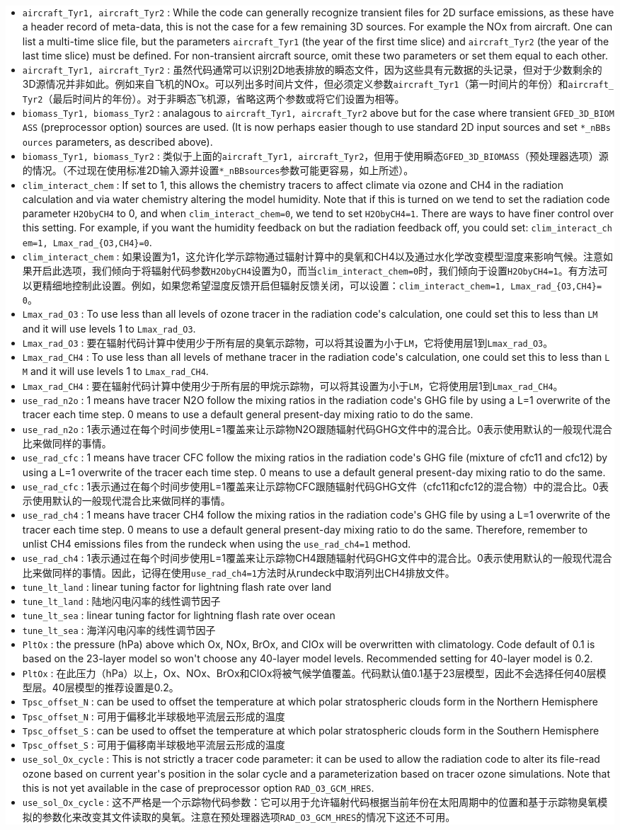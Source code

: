  - `aircraft_Tyr1, aircraft_Tyr2` : While the code can generally recognize transient files for 2D surface emissions, as these have a header record of meta-data, this is not the case for a few remaining 3D sources. For example the NOx from aircraft. One can list a multi-time slice file, but the parameters `aircraft_Tyr1` (the year of the first time slice) and `aircraft_Tyr2` (the year of the last time slice) must be defined. For non-transient aircraft source, omit these two parameters or set them equal to each other.
 - `aircraft_Tyr1, aircraft_Tyr2` : 虽然代码通常可以识别2D地表排放的瞬态文件，因为这些具有元数据的头记录，但对于少数剩余的3D源情况并非如此。例如来自飞机的NOx。可以列出多时间片文件，但必须定义参数`aircraft_Tyr1`（第一时间片的年份）和`aircraft_Tyr2`（最后时间片的年份）。对于非瞬态飞机源，省略这两个参数或将它们设置为相等。
 - `biomass_Tyr1, biomass_Tyr2` : analagous to `aircraft_Tyr1, aircraft_Tyr2` above but for the case where transient `GFED_3D_BIOMASS` (preprocessor option) sources are used. (It is now perhaps easier though to use standard 2D input sources and set `*_nBBsources` parameters, as described above).
 - `biomass_Tyr1, biomass_Tyr2` : 类似于上面的`aircraft_Tyr1, aircraft_Tyr2`，但用于使用瞬态`GFED_3D_BIOMASS`（预处理器选项）源的情况。（不过现在使用标准2D输入源并设置`*_nBBsources`参数可能更容易，如上所述）。
 - `clim_interact_chem` : If set to 1, this allows the chemistry tracers to affect climate via ozone and CH4 in the radiation calculation and via water chemistry altering the model humidity. Note that if this is turned on we tend to set the radiation code parameter `H2ObyCH4` to 0, and when `clim_interact_chem=0`, we tend to set `H2ObyCH4=1`. There are ways to have finer control over this setting. For example, if you want the humidity feedback on but the radiation feedback off, you could set: `clim_interact_chem=1, Lmax_rad_{O3,CH4}=0`.
 - `clim_interact_chem` : 如果设置为1，这允许化学示踪物通过辐射计算中的臭氧和CH4以及通过水化学改变模型湿度来影响气候。注意如果开启此选项，我们倾向于将辐射代码参数`H2ObyCH4`设置为0，而当`clim_interact_chem=0`时，我们倾向于设置`H2ObyCH4=1`。有方法可以更精细地控制此设置。例如，如果您希望湿度反馈开启但辐射反馈关闭，可以设置：`clim_interact_chem=1, Lmax_rad_{O3,CH4}=0`。
 - `Lmax_rad_O3` : To use less than all levels of ozone tracer in the radiation code's calculation, one could set this to less than `LM` and it will use levels 1 to `Lmax_rad_O3`.
 - `Lmax_rad_O3` : 要在辐射代码计算中使用少于所有层的臭氧示踪物，可以将其设置为小于`LM`，它将使用层1到`Lmax_rad_O3`。
 - `Lmax_rad_CH4` : To use less than all levels of methane tracer in the radiation code's calculation, one could set this to less than `LM` and it will use levels 1 to `Lmax_rad_CH4`.
 - `Lmax_rad_CH4` : 要在辐射代码计算中使用少于所有层的甲烷示踪物，可以将其设置为小于`LM`，它将使用层1到`Lmax_rad_CH4`。
 - `use_rad_n2o` : 1 means have tracer N2O follow the mixing ratios in the radiation code's GHG file by using a L=1 overwrite of the tracer each time step. 0 means to use a default general present-day mixing ratio to do the same.
 - `use_rad_n2o` : 1表示通过在每个时间步使用L=1覆盖来让示踪物N2O跟随辐射代码GHG文件中的混合比。0表示使用默认的一般现代混合比来做同样的事情。
 - `use_rad_cfc` : 1 means have tracer CFC follow the mixing ratios in the radiation code's GHG file (mixture of cfc11 and cfc12) by using a L=1 overwrite of the tracer each time step. 0 means to use a default general present-day mixing ratio to do the same.
 - `use_rad_cfc` : 1表示通过在每个时间步使用L=1覆盖来让示踪物CFC跟随辐射代码GHG文件（cfc11和cfc12的混合物）中的混合比。0表示使用默认的一般现代混合比来做同样的事情。
 - `use_rad_ch4` : 1 means have tracer CH4 follow the mixing ratios in the radiation code's GHG file by using a L=1 overwrite of the tracer each time step. 0 means to use a default general present-day mixing ratio to do the same. Therefore, remember to unlist CH4 emissions files from the rundeck when using the `use_rad_ch4=1` method.
 - `use_rad_ch4` : 1表示通过在每个时间步使用L=1覆盖来让示踪物CH4跟随辐射代码GHG文件中的混合比。0表示使用默认的一般现代混合比来做同样的事情。因此，记得在使用`use_rad_ch4=1`方法时从rundeck中取消列出CH4排放文件。
 - `tune_lt_land` : linear tuning factor for lightning flash rate over land
 - `tune_lt_land` : 陆地闪电闪率的线性调节因子
 - `tune_lt_sea` : linear tuning factor for lightning flash rate over ocean
 - `tune_lt_sea` : 海洋闪电闪率的线性调节因子
 - `PltOx` : the pressure (hPa) above which Ox, NOx, BrOx, and ClOx will be overwritten with climatology. Code default of 0.1 is based on the 23-layer model so won't choose any 40-layer model levels. Recommended setting for 40-layer model is 0.2.
 - `PltOx` : 在此压力（hPa）以上，Ox、NOx、BrOx和ClOx将被气候学值覆盖。代码默认值0.1基于23层模型，因此不会选择任何40层模型层。40层模型的推荐设置是0.2。
 - `Tpsc_offset_N` : can be used to offset the temperature at which polar stratospheric clouds form in the Northern Hemisphere
 - `Tpsc_offset_N` : 可用于偏移北半球极地平流层云形成的温度
 - `Tpsc_offset_S` : can be used to offset the temperature at which polar stratospheric clouds form in the Southern Hemisphere
 - `Tpsc_offset_S` : 可用于偏移南半球极地平流层云形成的温度
 - `use_sol_Ox_cycle` : This is not strictly a tracer code parameter: it can be used to allow the radiation code to alter its file-read ozone based on current year's position in the solar cycle and a parameterization based on tracer ozone simulations. Note that this is not yet available in the case of preprocessor option `RAD_O3_GCM_HRES`.
 - `use_sol_Ox_cycle` : 这不严格是一个示踪物代码参数：它可以用于允许辐射代码根据当前年份在太阳周期中的位置和基于示踪物臭氧模拟的参数化来改变其文件读取的臭氧。注意在预处理器选项`RAD_O3_GCM_HRES`的情况下这还不可用。